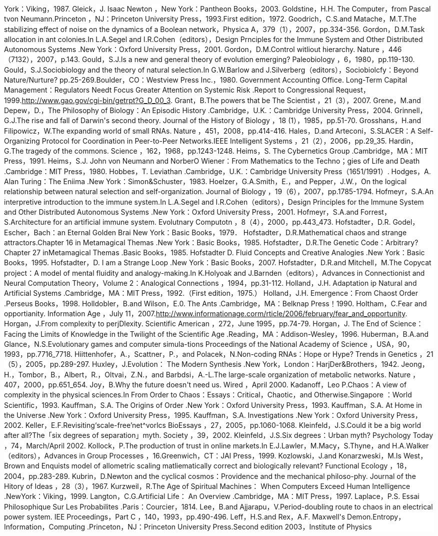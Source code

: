York：Viking，1987. Gleick，J. Isaac Newton ，New York：Pantheon Books，2003. Goldstine，H.H. The Computer，from Pascal tvon Neumann.Princeton ，NJ：Princeton University Press，1993.First edition，1972. Goodrich，C.S.and Matache，M.T.The stabilizing effect of noise on the dynamics of a Boolean network，Physica A，379（1），2007，pp.334-356. Gordon，D.M.Task allocation in ant colonies.In L.A.Segel and I.R.Cohen（editors），Design Prnciples for the Immune System and Other Distributed Autonomous Systems .New York：Oxford University Press，2001. Gordon，D.M.Control witliout hierarchy. Nature ，446（7132），2007，p.143. Gould，S.J.Is a new and general theory of evolution emerging? Paleobiology ，6，1980，pp.119-130. Gould，S.J.Sociobiology and the theory of natural selection.In G.W.Barlow and J.Silverberg（editors），Sociobiolcfy：Beyond Nature/Nurture? pp.25-269.Boulder，CO：Westview Press Inc.，1980. Government Accounting Office. Long-Term Capital Management：Regulators Needt Focus Greater Attention on Systemic Risk .Report to Congressional Request，1999.http://www.gao.gov/cgi-bin/getrpt?G_D_00_3. Grant，B.The powers that be The Scientist ，21（3），2007. Grene，M.and Depew，D.，The Philosophy of Biology：An Episodic History .Cambridge，U.K.：Cambridge University Press，2004. Grinnell，G.J.The rise and fall of Darwin's second theory. Journal of the History of Biology ，18 (1），1985，pp.51-70. Grosshans，H.and Filipowicz，W.The expanding world of small RNAs. Nature ，451，2008，pp.414-416. Hales，D.and Arteconi，S.SLACER：A Self-Organizing Protocol for Coordination in Peer-to-Peer Networks.IEEE Intelligent Systems ，21（2），2006，pp.29_35. Hardin，G.The tragedy of the commons. Science ，162，1968，pp.1243-1248. Heims，S. The Cybernetics Group .Cambridge，MA：MIT Press，1991. Heims，S.J. John von Neumann and NorberO Wiener：From Mathematics to the Techno；gies of Life and Death .Cambridge：MIT Press，1980. Hobbes，T. Leviathan .Cambridge，U.K.：Cambridge University Press（1651/1991）. Hodges，A. Alan Turing：The Eniima .New York：Simon&Schuster，1983. Hoelzer，G.A.Smith，E.，and Pepper，J.W.，On the logical relationship between natural selection and self-organization. Journal of Biology ，19（6），2007，pp.1785-1794. Hofmeyr，S.A.An interpretive introduction to the immune system.In L.A.Segel and I.R.Cohen（editors），Design Principles for the Immune System and Other Distributed Autonomous Systems .New York：Oxford University Press，2001. Hofmeyr，S.A.and Forrest，S.Architecture for an artificial immune system. Evolutnary Computotn ，8（4），2000，pp.443_473. Hofstadter，D.R. Godel，Escher，Bach：an Eternal Golden Brai New York：Basic Books，1979． Hofstadter，D.R.Mathematical chaos and strange attractors.Chapter 16 in Metamagical Themas .New York：Basic Books，1985. Hofstadter，D.R.The Genetic Code：Arbitrary?Chapter 27 inMetamagical Themas .Basic Books，1985. Hofstadter D. Fluid Concepts and Creative Analogies .New York：Basic Books，1995. Hofstadter，D. I am a Strange Loop .New York：Basic Books，2007. Hofstadter，D.R.and Mitchell，M.The Copycat project：A model of mental fluidity and analogy-making.In K.Holyoak and J.Barnden（editors），Advances in Connectionist and Neural Computation Theory，Volume 2：Analogical Connections ，1994，pp.31-112. Holland，J.H. Adaptation ip Natural and Artificial Systems .Cambridge，MA：MIT Press，1992.（First edition，1975.） Holland，J.H. Emergence：From Chaost Order .Perseus Books，1998. Holldobler，B.and Wilson，E.0. The Ants .Cambridge，MA：Belknap Press！1990. Holtham，C.Fear and opportianity. Information Age ，July 11，2007.http://www.informationage.corm/rticle/2006/february/fear_and_opportunity. Horgan，J.From complexity to perjDlexity. Scientific American ，272，June 1995，pp.74-79. Horgan，J. The End of Science：Facing the Limits of Knowledge in the Twilight of the Scientific Age .Reading，MA：Addison-Wesley，1996. Huberman，B.A.and Glance，N.S.Evolutionary games and computer simula-tions Proceedings of the National Academy of Science ，USA，90，1993，pp.7716_7718. Hiittenhofer，A.，Scattner，P.，and Polacek，N.Non-coding RNAs：Hope or Hype? Trends in Genetics ，21（5），2005，pp.289-297. Huxley，J.Evolution： The Modern Synthesis .New York，London：HarjDer&Brothers，1942. Jeong，H.，Tombor，B.，Albert，R.，Oltvai，Z.N.，and Barbdsi，A.-L.The large-scale organization of metabolic networks. Nature ，407，2000，pp.651_654. Joy，B.Why the future doesn't need us. Wired ，April 2000. Kadanoff，Leo P.Chaos：A view of complexity in the physical sciences.In From Order to Chaos：Essays：Critical，Chaotic，and Otherwise.Singapore ：World Scientific，1993. Kauffman，S.A. The Origins of Order .New York：Oxford University Press，1993. Kauffman，S.A. At Home in the Universe .New York：Oxford University Press，1995. Kauffman，S.A. Investigations .New York：Oxford University Press，2002. Keller，E.F.Revisiting‘scale-free’net^vorlcs BioEssays ，27，2005，pp.1060-1068. Kleinfeld，J.S.Could it be a big world after all?The「six degrees of separation」myth. Society ，39，2002. Kleinfeld，J.S.Six degrees：Urban myth? Psychology Today ，74，March/April 2002. Kollock，P.The production of trust in online markets.In E.J.Lawler，M.Macy，S.Thyne，and H.A.Walker（editors），Advances in Group Processes ，16.Greenwich，CT：JAI Press，1999. Kozlowski，J.and Konarzweski，M.Is West，Brown and Enquists model of allometric scaling matliematically correct and biologically relevant? Functional Ecology ，18，2004，pp.283-289. Kubrin，D.Newton and the cyclical cosmos：Providence and the mechanical philoso-phy. Journal of the Hitory of Ideas ，28（3），1967. Kurzweil，R.The Age of Spiritual Machines： When Computers Exceed Human Intelligence .NewYork：Viking，1999. Langton，C.G.Artificial Life： An Overview .Cambridge，MA：MIT Press，1997. Laplace，P.S. Essai Philosophique Sur Les Probabilites .Paris：Courcier，1814. Lee，B.and Ajjarapu，V.Period-doubling route to chaos in an electrical power system. IEE Proceedings，Part C ，140，1993，pp.490-496. Leff，H.S.and Rex，A.F. Maxwell's Demon.Entropy，Information，Computing .Princeton，NJ：Princeton University Press.Second edition 2003，Institute of Physics